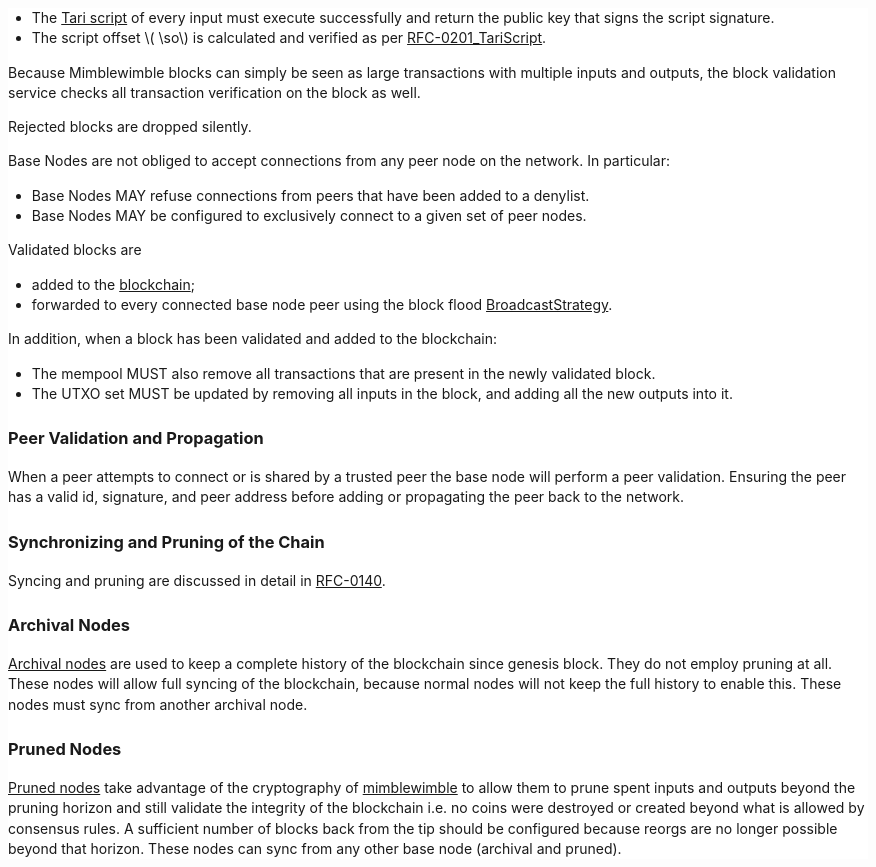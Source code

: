 * The [Tari script] of every input must execute successfully and return the public key that signs the script signature.
* The script offset \\( \so\\) is calculated and verified as per [RFC-0201_TariScript].


Because Mimblewimble blocks can simply be seen as large transactions with multiple inputs and outputs, the block 
validation service checks all transaction verification on the block as well.

Rejected blocks are dropped silently.

Base Nodes are not obliged to accept connections from any peer node on the network. In particular:

* Base Nodes MAY refuse connections from peers that have been added to a denylist.
* Base Nodes MAY be configured to exclusively connect to a given set of peer nodes.

Validated blocks are
* added to the [blockchain];
* forwarded to every connected base node peer using the block flood [BroadcastStrategy].

In addition, when a block has been validated and added to the blockchain:
* The mempool MUST also remove all transactions that are present in the newly validated block.
* The UTXO set MUST be updated by removing all inputs in the block, and adding all the new outputs into it.

### Peer Validation and Propagation

When a peer attempts to connect or is shared by a trusted peer the base node will perform a peer validation. Ensuring
the peer has a valid id, signature, and peer address before adding or propagating the peer back to the network.

### Synchronizing and Pruning of the Chain

Syncing and pruning are discussed in detail in [RFC-0140](RFC-0140_Syncing_and_seeding.md).

### Archival Nodes

[Archival nodes] are used to keep a complete history of the blockchain since genesis block. They do not employ pruning
at all. These nodes will allow full syncing of the blockchain, because normal nodes will not keep the full history to
enable this. These nodes must sync from another archival node.

### Pruned Nodes

[Pruned nodes] take advantage of the cryptography of [mimblewimble] to allow them to prune spent inputs and outputs 
beyond the pruning horizon and still validate the integrity of the blockchain i.e. no coins were destroyed or created 
beyond what is allowed by consensus rules. A sufficient number of blocks back from the tip should be configured because 
reorgs are no longer possible beyond that horizon. These nodes can sync from any other base node (archival and pruned).


[block-transaction weight]: #blocktransaction-weight "Block/Transaction Weight"
[archival nodes]: Glossary.md#archive-node
[pruned nodes]: Glossary.md#pruned-node
[tari coin]: Glossary.md#tari-coin
[blockchain]: Glossary.md#blockchain
[transaction]: Glossary.md#transaction
[block]: Glossary.md#block
[base node]: Glossary.md#base-node
[utxo]: Glossary.md#unspent-transaction-outputs
[mimblewimble]: Glossary.md#mimblewimble
[mempool]: Glossary.md#mempool
[BroadcastStrategy]: Glossary.md#broadcaststrategy
[range proof]: Glossary.md#range-proof
[SynchronisationStrategy]: Glossary.md#synchronisationstrategy
[SynchronisationState]: Glossary.md#synchronisationstate
[mining server]: Glossary.md#mining-server
[cut-through]: Glossary.md#cut-through
[timelocks]: RFC-0230_HTLC.md#time-locked-contracts
[transaction weight]: ./Glossary.md#transaction-weight
[Tari script]: ./RFC-0201_TariScript.md
[RFC-0201_TariScript]: ./RFC-0201_TariScript.md